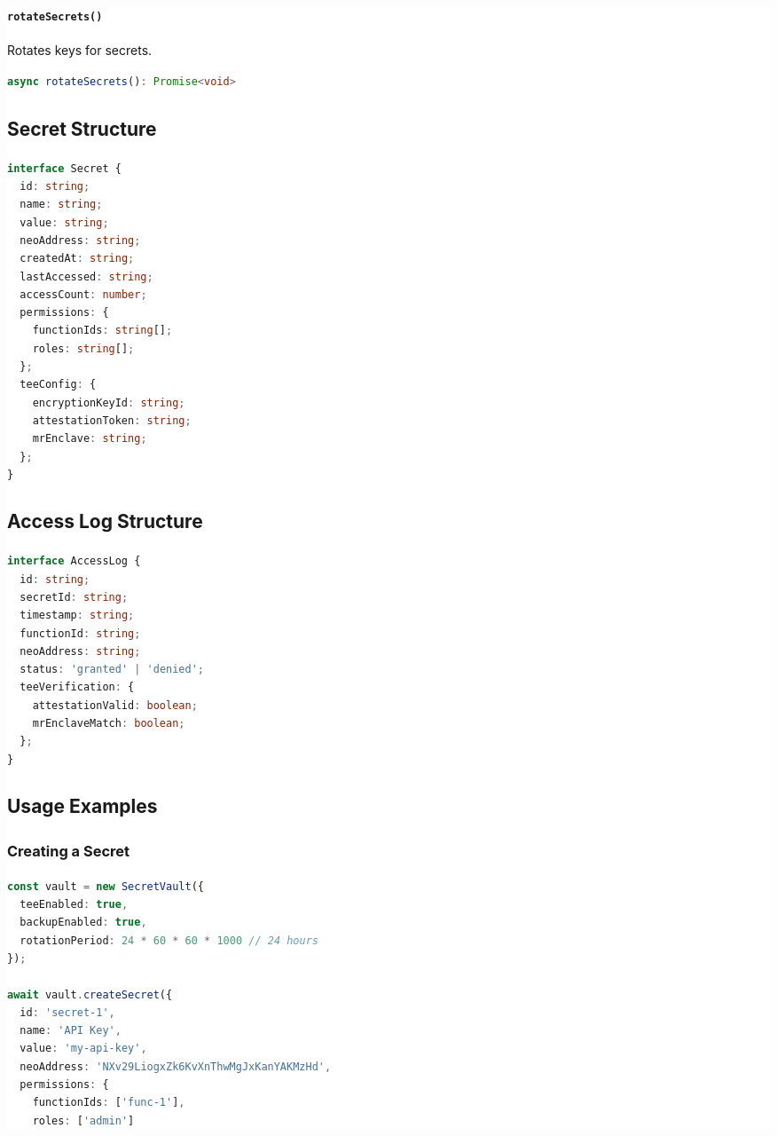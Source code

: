 #### `rotateSecrets()`
Rotates keys for secrets.

```typescript
async rotateSecrets(): Promise<void>
```

## Secret Structure
```typescript
interface Secret {
  id: string;
  name: string;
  value: string;
  neoAddress: string;
  createdAt: string;
  lastAccessed: string;
  accessCount: number;
  permissions: {
    functionIds: string[];
    roles: string[];
  };
  teeConfig: {
    encryptionKeyId: string;
    attestationToken: string;
    mrEnclave: string;
  };
}
```

## Access Log Structure
```typescript
interface AccessLog {
  id: string;
  secretId: string;
  timestamp: string;
  functionId: string;
  neoAddress: string;
  status: 'granted' | 'denied';
  teeVerification: {
    attestationValid: boolean;
    mrEnclaveMatch: boolean;
  };
}
```

## Usage Examples

### Creating a Secret
```typescript
const vault = new SecretVault({
  teeEnabled: true,
  backupEnabled: true,
  rotationPeriod: 24 * 60 * 60 * 1000 // 24 hours
});

await vault.createSecret({
  id: 'secret-1',
  name: 'API Key',
  value: 'my-api-key',
  neoAddress: 'NXv29LiogxZk6KvXnThwMgJxKanYAKMzHd',
  permissions: {
    functionIds: ['func-1'],
    roles: ['admin']
```